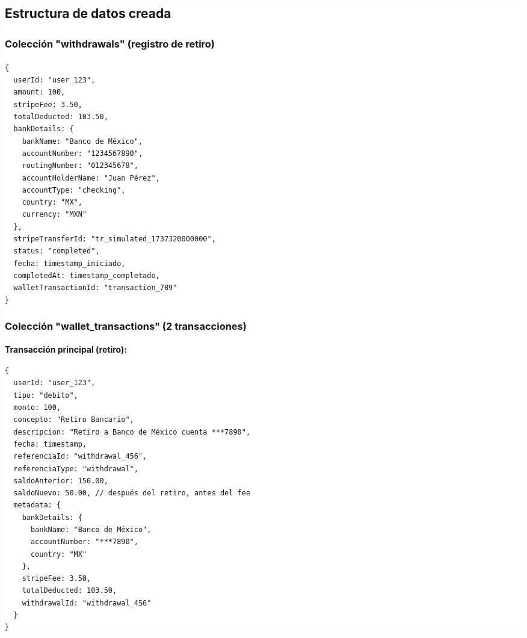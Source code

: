## Estructura de datos creada

### Colección "withdrawals" (registro de retiro)
```firestore
{
  userId: "user_123",
  amount: 100,
  stripeFee: 3.50,
  totalDeducted: 103.50,
  bankDetails: {
    bankName: "Banco de México",
    accountNumber: "1234567890",
    routingNumber: "012345678",
    accountHolderName: "Juan Pérez",
    accountType: "checking",
    country: "MX", 
    currency: "MXN"
  },
  stripeTransferId: "tr_simulated_1737320000000",
  status: "completed",
  fecha: timestamp_iniciado,
  completedAt: timestamp_completado,
  walletTransactionId: "transaction_789"
}
```

### Colección "wallet_transactions" (2 transacciones)

**Transacción principal (retiro):**
```firestore
{
  userId: "user_123",
  tipo: "debito",
  monto: 100,
  concepto: "Retiro Bancario",
  descripcion: "Retiro a Banco de México cuenta ***7890",
  fecha: timestamp,
  referenciaId: "withdrawal_456",
  referenciaType: "withdrawal",
  saldoAnterior: 150.00,
  saldoNuevo: 50.00, // después del retiro, antes del fee
  metadata: {
    bankDetails: {
      bankName: "Banco de México",
      accountNumber: "***7890",
      country: "MX"
    },
    stripeFee: 3.50,
    totalDeducted: 103.50,
    withdrawalId: "withdrawal_456"
  }
}
```
